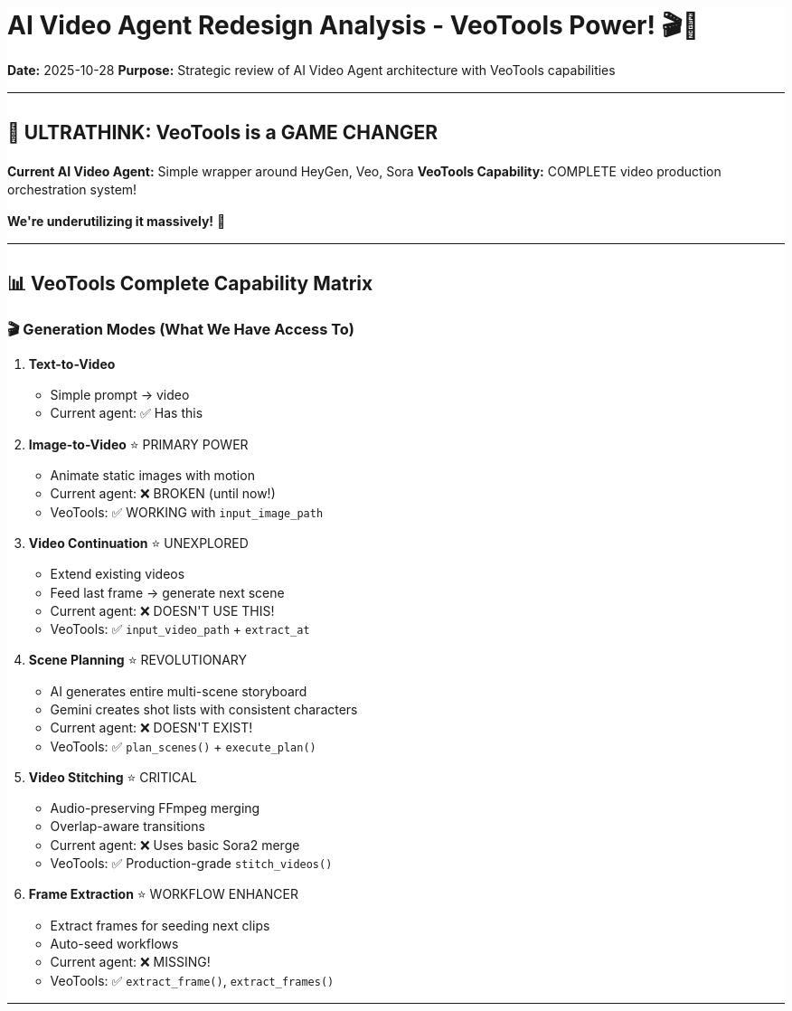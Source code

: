 # AI Video Agent Redesign Analysis - VeoTools Power! 🎬🧠

**Date:** 2025-10-28
**Purpose:** Strategic review of AI Video Agent architecture with VeoTools capabilities

---

## 🎯 ULTRATHINK: VeoTools is a GAME CHANGER

**Current AI Video Agent:** Simple wrapper around HeyGen, Veo, Sora
**VeoTools Capability:** COMPLETE video production orchestration system!

**We're underutilizing it massively!** 🚨

---

## 📊 VeoTools Complete Capability Matrix

### 🎬 Generation Modes (What We Have Access To)

1. **Text-to-Video**
   - Simple prompt → video
   - Current agent: ✅ Has this

2. **Image-to-Video** ⭐ PRIMARY POWER
   - Animate static images with motion
   - Current agent: ❌ BROKEN (until now!)
   - VeoTools: ✅ WORKING with `input_image_path`

3. **Video Continuation** ⭐ UNEXPLORED
   - Extend existing videos
   - Feed last frame → generate next scene
   - Current agent: ❌ DOESN'T USE THIS!
   - VeoTools: ✅ `input_video_path` + `extract_at`

4. **Scene Planning** ⭐ REVOLUTIONARY
   - AI generates entire multi-scene storyboard
   - Gemini creates shot lists with consistent characters
   - Current agent: ❌ DOESN'T EXIST!
   - VeoTools: ✅ `plan_scenes()` + `execute_plan()`

5. **Video Stitching** ⭐ CRITICAL
   - Audio-preserving FFmpeg merging
   - Overlap-aware transitions
   - Current agent: ❌ Uses basic Sora2 merge
   - VeoTools: ✅ Production-grade `stitch_videos()`

6. **Frame Extraction** ⭐ WORKFLOW ENHANCER
   - Extract frames for seeding next clips
   - Auto-seed workflows
   - Current agent: ❌ MISSING!
   - VeoTools: ✅ `extract_frame()`, `extract_frames()`

---